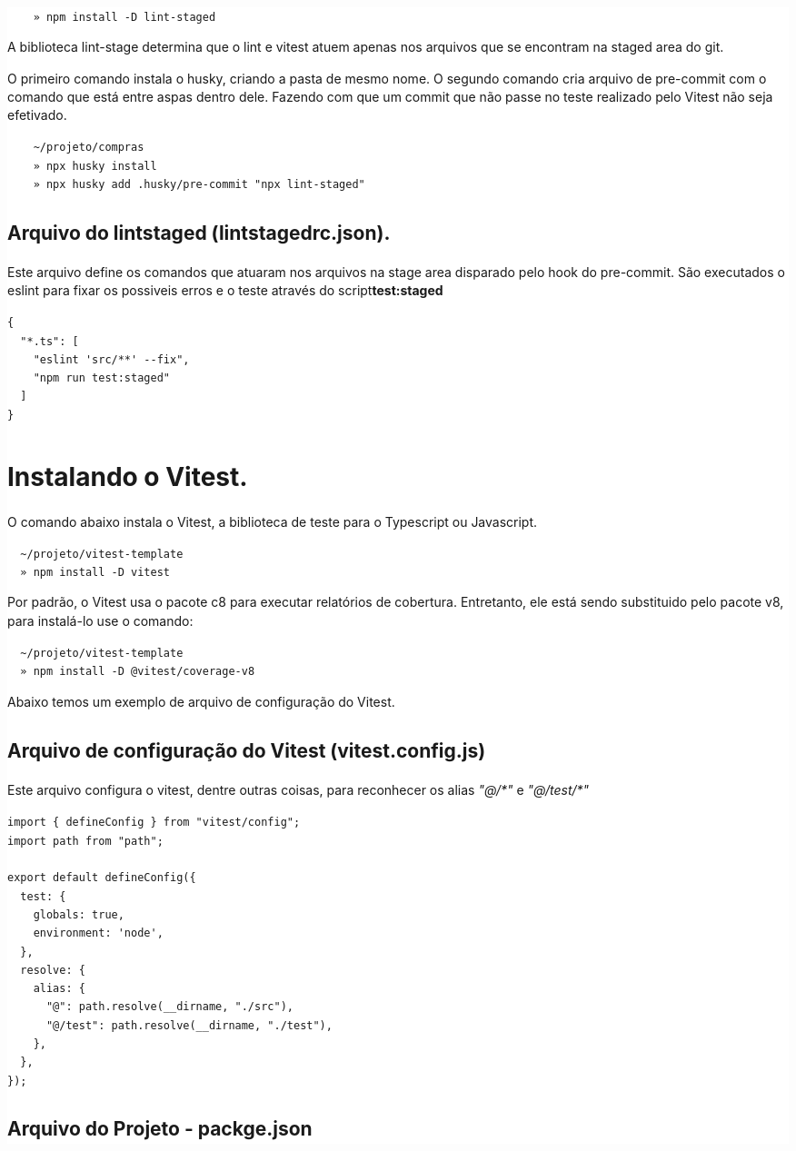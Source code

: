 ```
    » npm install -D lint-staged
```
  A biblioteca lint-stage determina que o lint e vitest atuem apenas nos arquivos que se encontram na staged area do git.

  O primeiro comando instala o husky, criando a pasta de mesmo nome.
  O segundo comando cria arquivo de pre-commit com o comando que está entre aspas dentro dele.
  Fazendo com que um commit que não passe no teste realizado pelo Vitest não seja efetivado.
```
    ~/projeto/compras
    » npx husky install
    » npx husky add .husky/pre-commit "npx lint-staged"
```
## Arquivo do lintstaged (lintstagedrc.json).
Este arquivo define os comandos que atuaram nos arquivos na stage area disparado pelo hook do pre-commit.
São executados o eslint para fixar os possiveis erros e o teste através do script**test:staged**
```
{
  "*.ts": [
    "eslint 'src/**' --fix",
    "npm run test:staged"
  ]
}
```
# Instalando o Vitest.
  O comando abaixo instala o Vitest, a biblioteca de teste para o Typescript ou Javascript.

```
  ~/projeto/vitest-template
  » npm install -D vitest
```
Por padrão, o Vitest usa o pacote c8 para executar relatórios de cobertura. Entretanto, ele está sendo substituido pelo pacote v8, para instalá-lo use o comando:
```
  ~/projeto/vitest-template
  » npm install -D @vitest/coverage-v8
```

Abaixo temos um exemplo de arquivo de configuração do Vitest.

## Arquivo de configuração do Vitest (vitest.config.js)
Este arquivo configura o vitest, dentre outras coisas, para reconhecer os alias _"@/*"_ e _"@/test/*"_
```
import { defineConfig } from "vitest/config";
import path from "path";

export default defineConfig({
  test: {
    globals: true,
    environment: 'node',
  },
  resolve: {
    alias: {
      "@": path.resolve(__dirname, "./src"),
      "@/test": path.resolve(__dirname, "./test"),
    },
  },
});
```
## Arquivo do Projeto - packge.json